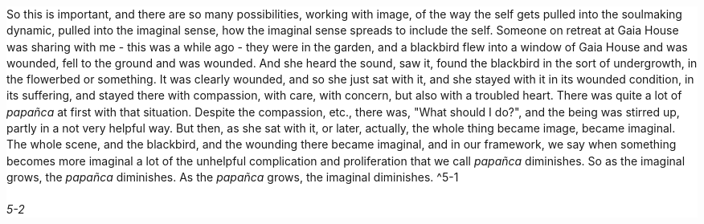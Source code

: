 So this is important, and there are so many possibilities, working with <span class="firstLink"><a data-href="image" class="internal-link">image</a></span>, of the way <span class="firstLink"><a data-href="the self" class="internal-link">the self</a></span> gets pulled into the <span class="firstLink"><a data-href="soulmaking dynamic" class="internal-link">soulmaking dynamic</a></span>, pulled into the <span class="firstLink"><a aria-label-position="top" aria-label="Imaginal" data-href="Imaginal" class="internal-link">imaginal sense</a></span>, how the <span class="otherLink"><a aria-label-position="top" aria-label="Imaginal" data-href="Imaginal" class="internal-link">imaginal sense</a></span> spreads to include <span class="otherLink"><a data-href="the self" class="internal-link">the self</a></span>. Someone <span class="firstLink"><a aria-label-position="top" aria-label="Retreat" data-href="Retreat" class="internal-link">on retreat</a></span> at <span class="firstLink"><a data-href="Gaia House" class="internal-link">Gaia House</a></span> was sharing with me - this was a while ago - they were in the garden, and a blackbird flew into a window of <span class="otherLink"><a data-href="Gaia House" class="internal-link">Gaia House</a></span> and was wounded, fell to the ground and was wounded. And she heard the sound, saw it, found the blackbird in the sort of undergrowth, in the flowerbed or something. It was clearly wounded, and so she just sat with it, and she stayed with it in its wounded condition, in its <span class="firstLink"><a aria-label-position="top" aria-label="Dukkha" data-href="Dukkha" class="internal-link">suffering</a></span>, and stayed there with <span class="firstLink"><a data-href="compassion" class="internal-link">compassion</a></span>, with care, with concern, but also with a troubled heart. There was quite a lot of _<span class="firstLink"><a aria-label-position="top" aria-label="Papanca" data-href="Papanca" class="internal-link">papañca</a></span>_ at first with that situation. Despite the <span class="otherLink"><a data-href="compassion" class="internal-link">compassion</a></span>, etc., there was, "What should I do?", and the being was stirred up, partly in a not very helpful way. But then, as she sat with it, or later, actually, the whole thing became <span class="otherLink"><a data-href="image" class="internal-link">image</a></span>, became <span class="firstLink"><a data-href="imaginal" class="internal-link">imaginal</a></span>. The whole scene, and the blackbird, and the wounding there became <span class="otherLink"><a data-href="imaginal" class="internal-link">imaginal</a></span>, and in our framework, we say when something becomes more <span class="otherLink"><a data-href="imaginal" class="internal-link">imaginal</a></span> a lot of the unhelpful <span class="otherLink"><a aria-label-position="top" aria-label="Papanca" data-href="Papanca" class="internal-link">complication</a></span> and <span class="otherLink"><a aria-label-position="top" aria-label="Papanca" data-href="Papanca" class="internal-link">proliferation</a></span> that we call _<span class="otherLink"><a aria-label-position="top" aria-label="Papanca" data-href="Papanca" class="internal-link">papañca</a></span>_ diminishes. So as the <span class="otherLink"><a data-href="imaginal" class="internal-link">imaginal</a></span> grows, the _<span class="otherLink"><a aria-label-position="top" aria-label="Papanca" data-href="Papanca" class="internal-link">papañca</a></span>_ diminishes. As the _<span class="otherLink"><a aria-label-position="top" aria-label="Papanca" data-href="Papanca" class="internal-link">papañca</a></span>_ grows, the <span class="otherLink"><a data-href="imaginal" class="internal-link">imaginal</a></span> diminishes<span class="firstLink"><a aria-label-position="top" aria-label="Daimon, Refracted > Story wounded blackbird" data-href="Daimon, Refracted#Story wounded blackbird" class="internal-link">.</a></span> ^5-1
###### 5-2